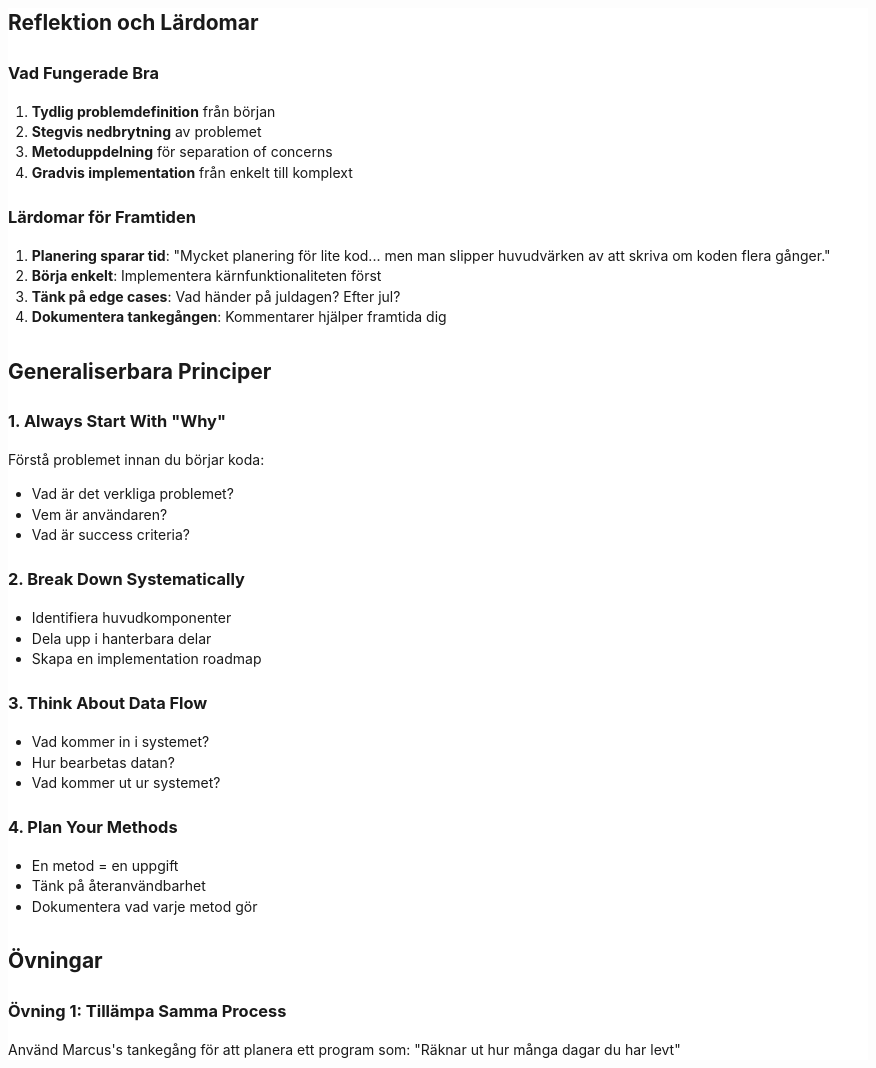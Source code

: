 ## Reflektion och Lärdomar

### Vad Fungerade Bra

1. **Tydlig problemdefinition** från början
2. **Stegvis nedbrytning** av problemet
3. **Metoduppdelning** för separation of concerns
4. **Gradvis implementation** från enkelt till komplext

### Lärdomar för Framtiden

1. **Planering sparar tid**: "Mycket planering för lite kod... men man slipper huvudvärken av att skriva om koden flera gånger."
2. **Börja enkelt**: Implementera kärnfunktionaliteten först
3. **Tänk på edge cases**: Vad händer på juldagen? Efter jul?
4. **Dokumentera tankegången**: Kommentarer hjälper framtida dig

## Generaliserbara Principer

### 1. Always Start With "Why"

Förstå problemet innan du börjar koda:
- Vad är det verkliga problemet?
- Vem är användaren?
- Vad är success criteria?

### 2. Break Down Systematically

- Identifiera huvudkomponenter
- Dela upp i hanterbara delar
- Skapa en implementation roadmap

### 3. Think About Data Flow

- Vad kommer in i systemet?
- Hur bearbetas datan?
- Vad kommer ut ur systemet?

### 4. Plan Your Methods

- En metod = en uppgift
- Tänk på återanvändbarhet
- Dokumentera vad varje metod gör

## Övningar

### Övning 1: Tillämpa Samma Process

Använd Marcus's tankegång för att planera ett program som:
"Räknar ut hur många dagar du har levt"
